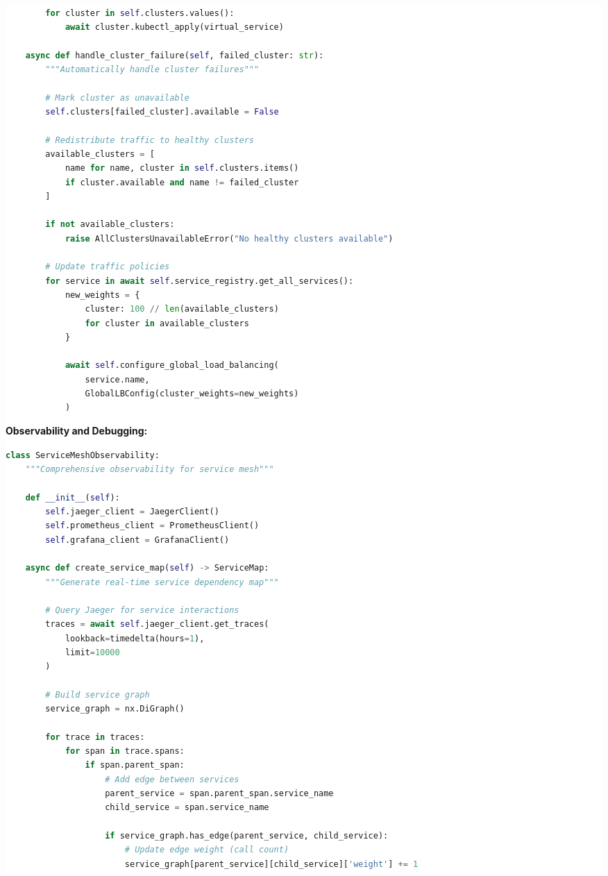 ```python
        for cluster in self.clusters.values():
            await cluster.kubectl_apply(virtual_service)
    
    async def handle_cluster_failure(self, failed_cluster: str):
        """Automatically handle cluster failures"""
        
        # Mark cluster as unavailable
        self.clusters[failed_cluster].available = False
        
        # Redistribute traffic to healthy clusters
        available_clusters = [
            name for name, cluster in self.clusters.items()
            if cluster.available and name != failed_cluster
        ]
        
        if not available_clusters:
            raise AllClustersUnavailableError("No healthy clusters available")
        
        # Update traffic policies
        for service in await self.service_registry.get_all_services():
            new_weights = {
                cluster: 100 // len(available_clusters)
                for cluster in available_clusters
            }
            
            await self.configure_global_load_balancing(
                service.name,
                GlobalLBConfig(cluster_weights=new_weights)
            )
```

**Observability and Debugging:**

```python
class ServiceMeshObservability:
    """Comprehensive observability for service mesh"""
    
    def __init__(self):
        self.jaeger_client = JaegerClient()
        self.prometheus_client = PrometheusClient()
        self.grafana_client = GrafanaClient()
    
    async def create_service_map(self) -> ServiceMap:
        """Generate real-time service dependency map"""
        
        # Query Jaeger for service interactions
        traces = await self.jaeger_client.get_traces(
            lookback=timedelta(hours=1),
            limit=10000
        )
        
        # Build service graph
        service_graph = nx.DiGraph()
        
        for trace in traces:
            for span in trace.spans:
                if span.parent_span:
                    # Add edge between services
                    parent_service = span.parent_span.service_name
                    child_service = span.service_name
                    
                    if service_graph.has_edge(parent_service, child_service):
                        # Update edge weight (call count)
                        service_graph[parent_service][child_service]['weight'] += 1
```